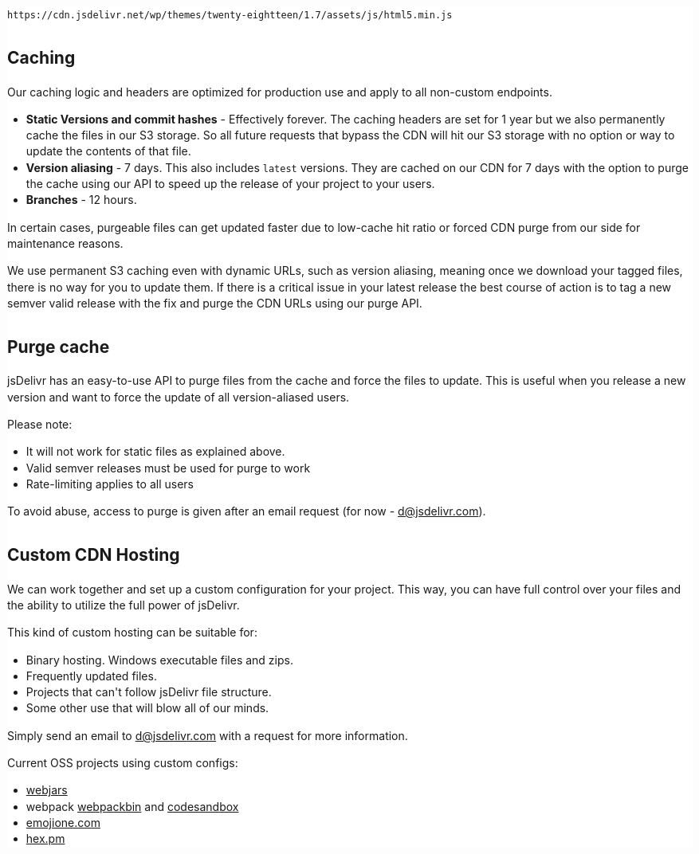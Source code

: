 ```bash
https://cdn.jsdelivr.net/wp/themes/twenty-eightteen/1.7/assets/js/html5.min.js
```

Caching
---
Our caching logic and headers are optimized for production use and apply to all non-custom endpoints.

* **Static Versions and commit hashes** - Effectively forever. The caching headers are set for 1 year but we also permanently cache the files in our S3 storage. So all future requests that bypass the CDN will hit our S3 storage with no option or way to update the contents of that file.
* **Version aliasing** - 7 days. This also includes `latest` versions. They are cached on our CDN for 7 days with the option to purge the cache using our API to speed up the release of your project to your users.
* **Branches** - 12 hours.

In certain cases, purgeable files can get updated faster due to low-cache hit ratio or forced CDN purge from our side for maintenance reasons.

We use permanent S3 caching even with dynamic URLs, such as version aliasing, meaning once we download your tagged files, there is no way for you to update them. If there is a critical issue in your latest release the best course of action is to tag a new semver valid release with the fix and purge the CDN URLs using our purge API.


Purge cache
---

jsDelivr has an easy-to-use API to purge files from the cache and force the files to update. This is useful when you release a new version and want to force the update of all version-aliased users.

Please note:
* It will not work for static files as explained above.
* Valid semver releases must be used for purge to work
* Rate-limiting applies to all users

To avoid abuse, access to purge is given after an email request (for now - d@jsdelivr.com).

Custom CDN Hosting
---

We can work together and set up a custom configuration for your project. This way, you can have full control over your files and the ability to utilize the full power of jsDelivr.

This kind of custom hosting can be suitable for:

* Binary hosting. Windows executable files and zips.
* Frequently updated files.
* Projects that can't follow jsDelivr file structure.
* Some other use that will blow all of our minds.

Simply send an email to d@jsdelivr.com with a request for more information.

Current OSS projects using custom configs:

* [webjars](http://www.webjars.org/)
* webpack [webpackbin](https://www.webpackbin.com/) and [codesandbox](https://codesandbox.io/)
* [emojione.com](https://www.emojione.com/)
* [hex.pm](https://hex.pm/)
